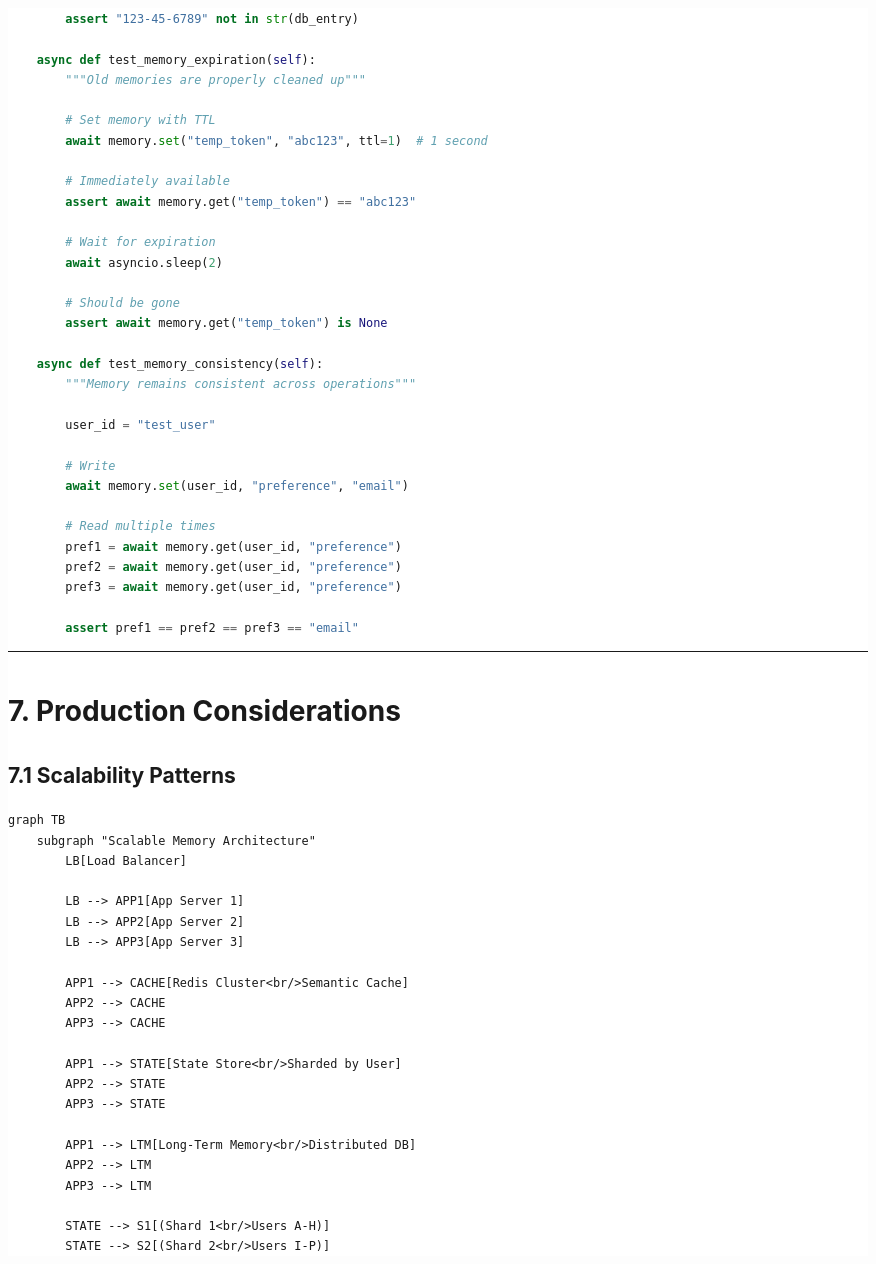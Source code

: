 ```python
        assert "123-45-6789" not in str(db_entry)

    async def test_memory_expiration(self):
        """Old memories are properly cleaned up"""

        # Set memory with TTL
        await memory.set("temp_token", "abc123", ttl=1)  # 1 second

        # Immediately available
        assert await memory.get("temp_token") == "abc123"

        # Wait for expiration
        await asyncio.sleep(2)

        # Should be gone
        assert await memory.get("temp_token") is None

    async def test_memory_consistency(self):
        """Memory remains consistent across operations"""

        user_id = "test_user"

        # Write
        await memory.set(user_id, "preference", "email")

        # Read multiple times
        pref1 = await memory.get(user_id, "preference")
        pref2 = await memory.get(user_id, "preference")
        pref3 = await memory.get(user_id, "preference")

        assert pref1 == pref2 == pref3 == "email"
```

---

# 7. Production Considerations

## 7.1 Scalability Patterns

```mermaid
graph TB
    subgraph "Scalable Memory Architecture"
        LB[Load Balancer]

        LB --> APP1[App Server 1]
        LB --> APP2[App Server 2]
        LB --> APP3[App Server 3]

        APP1 --> CACHE[Redis Cluster<br/>Semantic Cache]
        APP2 --> CACHE
        APP3 --> CACHE

        APP1 --> STATE[State Store<br/>Sharded by User]
        APP2 --> STATE
        APP3 --> STATE

        APP1 --> LTM[Long-Term Memory<br/>Distributed DB]
        APP2 --> LTM
        APP3 --> LTM

        STATE --> S1[(Shard 1<br/>Users A-H)]
        STATE --> S2[(Shard 2<br/>Users I-P)]
```